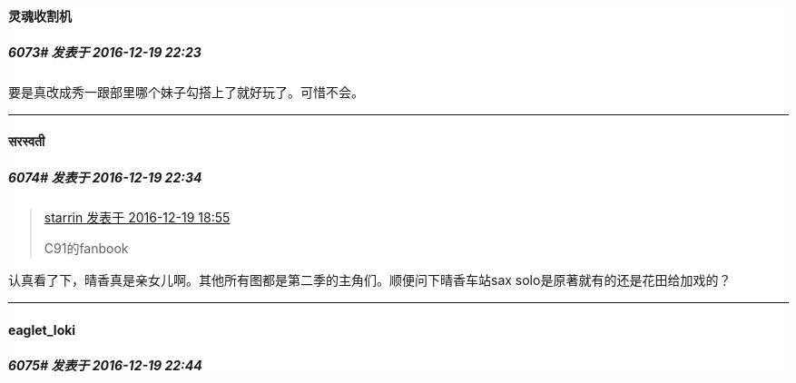 ####  灵魂收割机  
##### 6073#       发表于 2016-12-19 22:23




要是真改成秀一跟部里哪个妹子勾搭上了就好玩了。可惜不会。







-----

####  सरस्वती  
##### 6074#       发表于 2016-12-19 22:34



<blockquote><a href="httphttps://bbs.saraba1st.com/2b/forum.php?mod=redirect&amp;goto=findpost&amp;pid=34534447&amp;ptid=1336553" target="_blank">starrin 发表于 2016-12-19 18:55</a>

C91的fanbook</blockquote>
认真看了下，晴香真是亲女儿啊。其他所有图都是第二季的主角们。顺便问下晴香车站sax solo是原著就有的还是花田给加戏的？







-----

####  eaglet_loki  
##### 6075#       发表于 2016-12-19 22:44



